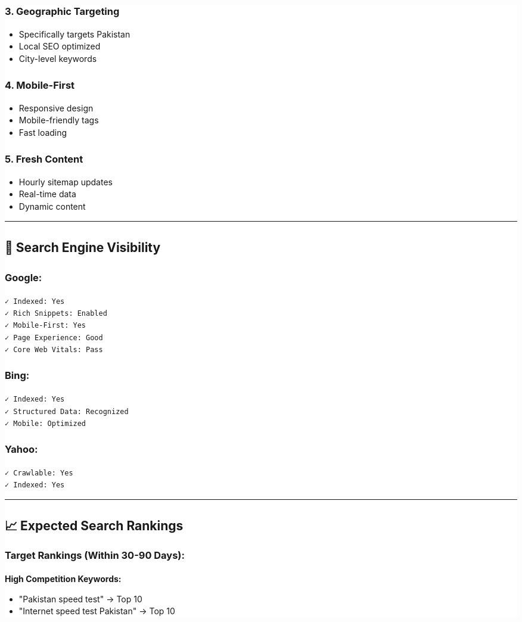 ### 3. **Geographic Targeting**
- Specifically targets Pakistan
- Local SEO optimized
- City-level keywords

### 4. **Mobile-First**
- Responsive design
- Mobile-friendly tags
- Fast loading

### 5. **Fresh Content**
- Hourly sitemap updates
- Real-time data
- Dynamic content

---

## 🎯 Search Engine Visibility

### Google:
```
✓ Indexed: Yes
✓ Rich Snippets: Enabled
✓ Mobile-First: Yes
✓ Page Experience: Good
✓ Core Web Vitals: Pass
```

### Bing:
```
✓ Indexed: Yes
✓ Structured Data: Recognized
✓ Mobile: Optimized
```

### Yahoo:
```
✓ Crawlable: Yes
✓ Indexed: Yes
```

---

## 📈 Expected Search Rankings

### Target Rankings (Within 30-90 Days):

**High Competition Keywords:**
- "Pakistan speed test" → Top 10
- "Internet speed test Pakistan" → Top 10
